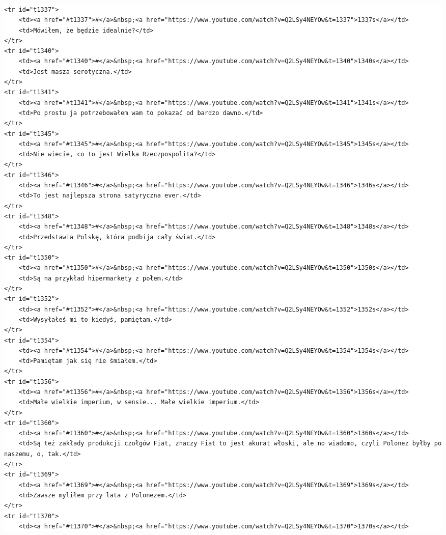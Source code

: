     <tr id="t1337">
        <td><a href="#t1337">#</a>&nbsp;<a href="https://www.youtube.com/watch?v=Q2LSy4NEYOw&t=1337">1337s</a></td>
        <td>Mówiłem, że będzie idealnie?</td>
    </tr>
    <tr id="t1340">
        <td><a href="#t1340">#</a>&nbsp;<a href="https://www.youtube.com/watch?v=Q2LSy4NEYOw&t=1340">1340s</a></td>
        <td>Jest masza serotyczna.</td>
    </tr>
    <tr id="t1341">
        <td><a href="#t1341">#</a>&nbsp;<a href="https://www.youtube.com/watch?v=Q2LSy4NEYOw&t=1341">1341s</a></td>
        <td>Po prostu ja potrzebowałem wam to pokazać od bardzo dawno.</td>
    </tr>
    <tr id="t1345">
        <td><a href="#t1345">#</a>&nbsp;<a href="https://www.youtube.com/watch?v=Q2LSy4NEYOw&t=1345">1345s</a></td>
        <td>Nie wiecie, co to jest Wielka Rzeczpospolita?</td>
    </tr>
    <tr id="t1346">
        <td><a href="#t1346">#</a>&nbsp;<a href="https://www.youtube.com/watch?v=Q2LSy4NEYOw&t=1346">1346s</a></td>
        <td>To jest najlepsza strona satyryczna ever.</td>
    </tr>
    <tr id="t1348">
        <td><a href="#t1348">#</a>&nbsp;<a href="https://www.youtube.com/watch?v=Q2LSy4NEYOw&t=1348">1348s</a></td>
        <td>Przedstawia Polskę, która podbija cały świat.</td>
    </tr>
    <tr id="t1350">
        <td><a href="#t1350">#</a>&nbsp;<a href="https://www.youtube.com/watch?v=Q2LSy4NEYOw&t=1350">1350s</a></td>
        <td>Są na przykład hipermarkety z połem.</td>
    </tr>
    <tr id="t1352">
        <td><a href="#t1352">#</a>&nbsp;<a href="https://www.youtube.com/watch?v=Q2LSy4NEYOw&t=1352">1352s</a></td>
        <td>Wysyłałeś mi to kiedyś, pamiętam.</td>
    </tr>
    <tr id="t1354">
        <td><a href="#t1354">#</a>&nbsp;<a href="https://www.youtube.com/watch?v=Q2LSy4NEYOw&t=1354">1354s</a></td>
        <td>Pamiętam jak się nie śmiałem.</td>
    </tr>
    <tr id="t1356">
        <td><a href="#t1356">#</a>&nbsp;<a href="https://www.youtube.com/watch?v=Q2LSy4NEYOw&t=1356">1356s</a></td>
        <td>Małe wielkie imperium, w sensie... Małe wielkie imperium.</td>
    </tr>
    <tr id="t1360">
        <td><a href="#t1360">#</a>&nbsp;<a href="https://www.youtube.com/watch?v=Q2LSy4NEYOw&t=1360">1360s</a></td>
        <td>Są też zakłady produkcji czołgów Fiat, znaczy Fiat to jest akurat włoski, ale no wiadomo, czyli Polonez byłby po naszemu, o, tak.</td>
    </tr>
    <tr id="t1369">
        <td><a href="#t1369">#</a>&nbsp;<a href="https://www.youtube.com/watch?v=Q2LSy4NEYOw&t=1369">1369s</a></td>
        <td>Zawsze myliłem przy lata z Polonezem.</td>
    </tr>
    <tr id="t1370">
        <td><a href="#t1370">#</a>&nbsp;<a href="https://www.youtube.com/watch?v=Q2LSy4NEYOw&t=1370">1370s</a></td>